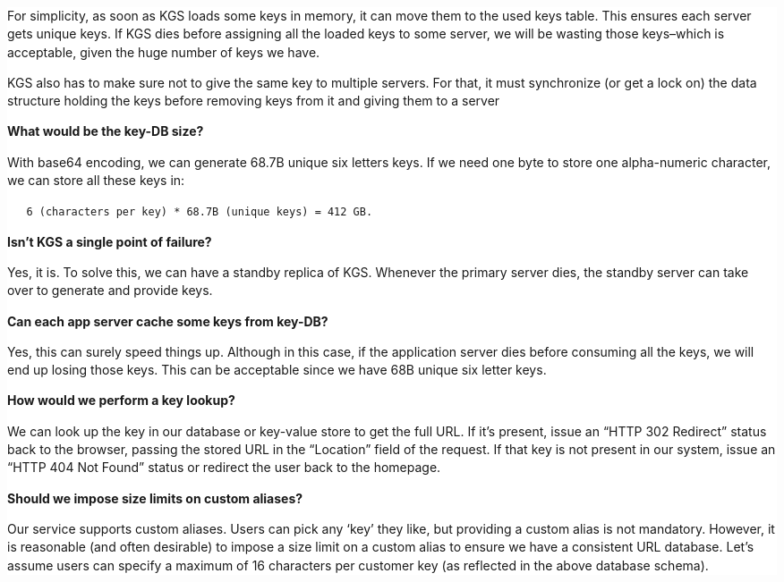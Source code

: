 For simplicity, as soon as KGS loads some keys in memory, it can move them to the used keys table. This ensures each server gets unique keys. If KGS dies before assigning all the loaded keys to some server, we will be wasting those keys–which is acceptable, given the huge number of keys we have.

KGS also has to make sure not to give the same key to multiple servers. For that, it must synchronize (or get a lock on) the data structure holding the keys before removing keys from it and giving them to a server

**What would be the key-DB size?**

With base64 encoding, we can generate 68.7B unique six letters keys. If we need one byte to store one alpha-numeric character, we can store all these keys in:

```$xslt
   6 (characters per key) * 68.7B (unique keys) = 412 GB. 
```

**Isn’t KGS a single point of failure?**

Yes, it is. To solve this, we can have a standby replica of KGS. Whenever the primary server dies, the standby server can take over to generate and provide keys.

**Can each app server cache some keys from key-DB?**

Yes, this can surely speed things up. Although in this case, if the application server dies before consuming all the keys, we will end up losing those keys. This can be acceptable since we have 68B unique six letter keys.

**How would we perform a key lookup?**

We can look up the key in our database or key-value store to get the full URL. If it’s present, issue an “HTTP 302 Redirect” status back to the browser, passing the stored URL in the “Location” field of the request. If that key is not present in our system, issue an “HTTP 404 Not Found” status or redirect the user back to the homepage.

**Should we impose size limits on custom aliases?**

Our service supports custom aliases. Users can pick any ‘key’ they like, but providing a custom alias is not mandatory. However, it is reasonable (and often desirable) to impose a size limit on a custom alias to ensure we have a consistent URL database. Let’s assume users can specify a maximum of 16 characters per customer key (as reflected in the above database schema).


